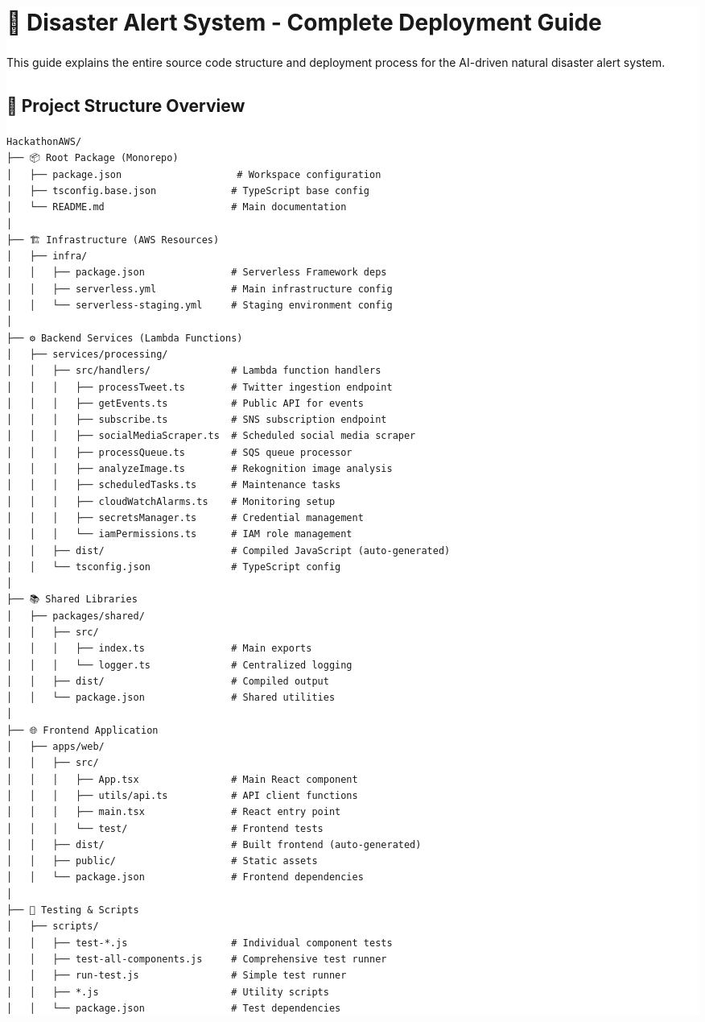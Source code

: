 # 🚀 Disaster Alert System - Complete Deployment Guide

This guide explains the entire source code structure and deployment process for the AI-driven natural disaster alert system.

## 📁 Project Structure Overview

```
HackathonAWS/
├── 📦 Root Package (Monorepo)
│   ├── package.json                    # Workspace configuration
│   ├── tsconfig.base.json             # TypeScript base config
│   └── README.md                      # Main documentation
│
├── 🏗️ Infrastructure (AWS Resources)
│   ├── infra/
│   │   ├── package.json               # Serverless Framework deps
│   │   ├── serverless.yml             # Main infrastructure config
│   │   └── serverless-staging.yml     # Staging environment config
│
├── ⚙️ Backend Services (Lambda Functions)
│   ├── services/processing/
│   │   ├── src/handlers/              # Lambda function handlers
│   │   │   ├── processTweet.ts        # Twitter ingestion endpoint
│   │   │   ├── getEvents.ts           # Public API for events
│   │   │   ├── subscribe.ts           # SNS subscription endpoint
│   │   │   ├── socialMediaScraper.ts  # Scheduled social media scraper
│   │   │   ├── processQueue.ts        # SQS queue processor
│   │   │   ├── analyzeImage.ts        # Rekognition image analysis
│   │   │   ├── scheduledTasks.ts      # Maintenance tasks
│   │   │   ├── cloudWatchAlarms.ts    # Monitoring setup
│   │   │   ├── secretsManager.ts      # Credential management
│   │   │   └── iamPermissions.ts      # IAM role management
│   │   ├── dist/                      # Compiled JavaScript (auto-generated)
│   │   └── tsconfig.json              # TypeScript config
│
├── 📚 Shared Libraries
│   ├── packages/shared/
│   │   ├── src/
│   │   │   ├── index.ts               # Main exports
│   │   │   └── logger.ts              # Centralized logging
│   │   ├── dist/                      # Compiled output
│   │   └── package.json               # Shared utilities
│
├── 🌐 Frontend Application
│   ├── apps/web/
│   │   ├── src/
│   │   │   ├── App.tsx                # Main React component
│   │   │   ├── utils/api.ts           # API client functions
│   │   │   ├── main.tsx               # React entry point
│   │   │   └── test/                  # Frontend tests
│   │   ├── dist/                      # Built frontend (auto-generated)
│   │   ├── public/                    # Static assets
│   │   └── package.json               # Frontend dependencies
│
├── 🧪 Testing & Scripts
│   ├── scripts/
│   │   ├── test-*.js                  # Individual component tests
│   │   ├── test-all-components.js     # Comprehensive test runner
│   │   ├── run-test.js                # Simple test runner
│   │   ├── *.js                       # Utility scripts
│   │   └── package.json               # Test dependencies
```